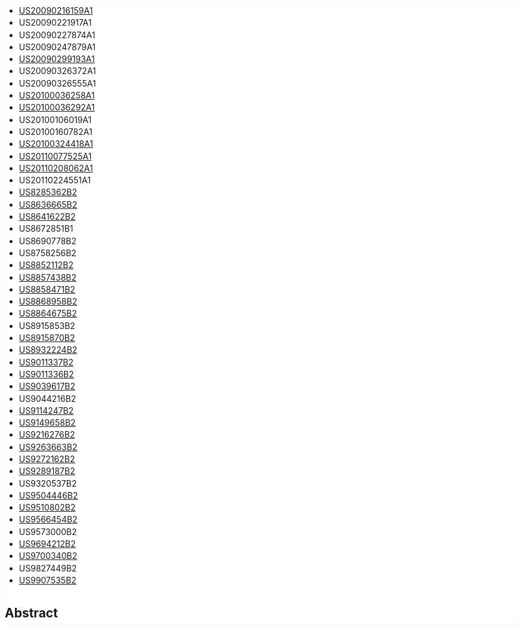  * [US20090216159A1](US20090216159A1.md)
 * US20090221917A1
 * US20090227874A1
 * US20090247879A1
 * [US20090299193A1](US20090299193A1.md)
 * US20090326372A1
 * US20090326555A1
 * [US20100036258A1](US20100036258A1.md)
 * [US20100036292A1](US20100036292A1.md)
 * US20100106019A1
 * US20100160782A1
 * [US20100324418A1](US20100324418A1.md)
 * [US20110077525A1](US20110077525A1.md)
 * [US20110208062A1](US20110208062A1.md)
 * US20110224551A1
 * [US8285362B2](US8285362B2.md)
 * [US8636665B2](US8636665B2.md)
 * [US8641622B2](US8641622B2.md)
 * US8672851B1
 * US8690778B2
 * US8758256B2
 * [US8852112B2](US8852112B2.md)
 * [US8857438B2](US8857438B2.md)
 * [US8858471B2](US8858471B2.md)
 * [US8868958B2](US8868958B2.md)
 * [US8864675B2](US8864675B2.md)
 * US8915853B2
 * [US8915870B2](US8915870B2.md)
 * [US8932224B2](US8932224B2.md)
 * [US9011337B2](US9011337B2.md)
 * [US9011336B2](US9011336B2.md)
 * [US9039617B2](US9039617B2.md)
 * US9044216B2
 * [US9114247B2](US9114247B2.md)
 * [US9149658B2](US9149658B2.md)
 * [US9216276B2](US9216276B2.md)
 * [US9263663B2](US9263663B2.md)
 * [US9272162B2](US9272162B2.md)
 * [US9289187B2](US9289187B2.md)
 * US9320537B2
 * [US9504446B2](US9504446B2.md)
 * [US9510802B2](US9510802B2.md)
 * [US9566454B2](US9566454B2.md)
 * US9573000B2
 * [US9694212B2](US9694212B2.md)
 * [US9700340B2](US9700340B2.md)
 * US9827449B2
 * [US9907535B2](US9907535B2.md)
## Abstract
